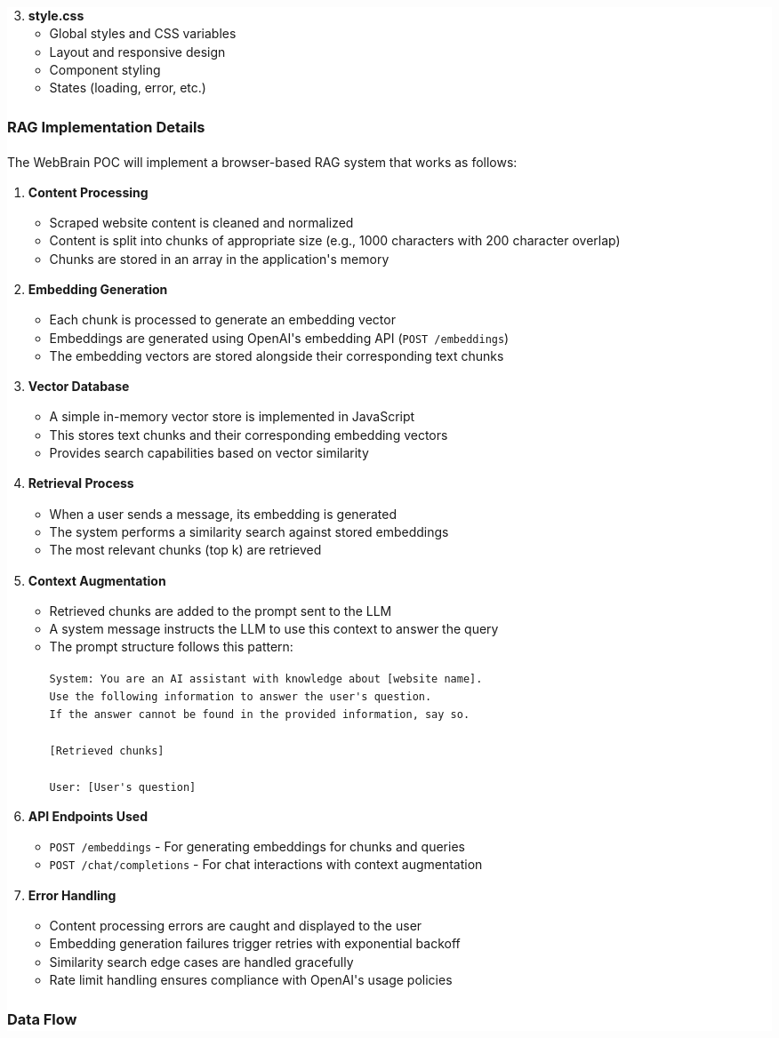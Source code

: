 3. **style.css**
   - Global styles and CSS variables
   - Layout and responsive design
   - Component styling
   - States (loading, error, etc.)

### RAG Implementation Details

The WebBrain POC will implement a browser-based RAG system that works as follows:

1. **Content Processing**
   - Scraped website content is cleaned and normalized
   - Content is split into chunks of appropriate size (e.g., 1000 characters with 200 character overlap)
   - Chunks are stored in an array in the application's memory

2. **Embedding Generation**
   - Each chunk is processed to generate an embedding vector
   - Embeddings are generated using OpenAI's embedding API (`POST /embeddings`)
   - The embedding vectors are stored alongside their corresponding text chunks

3. **Vector Database**
   - A simple in-memory vector store is implemented in JavaScript
   - This stores text chunks and their corresponding embedding vectors
   - Provides search capabilities based on vector similarity

4. **Retrieval Process**
   - When a user sends a message, its embedding is generated
   - The system performs a similarity search against stored embeddings
   - The most relevant chunks (top k) are retrieved

5. **Context Augmentation**
   - Retrieved chunks are added to the prompt sent to the LLM
   - A system message instructs the LLM to use this context to answer the query
   - The prompt structure follows this pattern:
     ```
     System: You are an AI assistant with knowledge about [website name]. 
     Use the following information to answer the user's question. 
     If the answer cannot be found in the provided information, say so.
     
     [Retrieved chunks]
     
     User: [User's question]
     ```

6. **API Endpoints Used**
   - `POST /embeddings` - For generating embeddings for chunks and queries
   - `POST /chat/completions` - For chat interactions with context augmentation

7. **Error Handling**
   - Content processing errors are caught and displayed to the user
   - Embedding generation failures trigger retries with exponential backoff
   - Similarity search edge cases are handled gracefully
   - Rate limit handling ensures compliance with OpenAI's usage policies

### Data Flow
